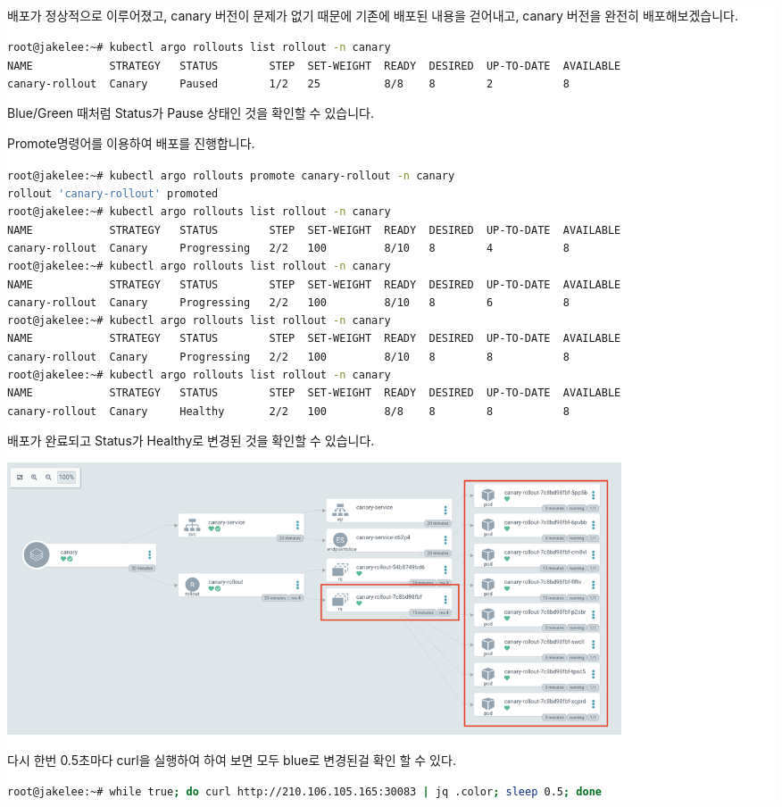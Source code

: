 배포가 정상적으로 이루어졌고, canary 버전이 문제가 없기 때문에 기존에 배포된 내용을 걷어내고, canary 버전을 완전히 배포해보겠습니다.  

```bash  
root@jakelee:~# kubectl argo rollouts list rollout -n canary
NAME            STRATEGY   STATUS        STEP  SET-WEIGHT  READY  DESIRED  UP-TO-DATE  AVAILABLE
canary-rollout  Canary     Paused        1/2   25          8/8    8        2           8
```  

Blue/Green 때처럼 Status가 Pause 상태인 것을 확인할 수 있습니다.  

Promote명령어를 이용하여 배포를 진행합니다.  

```bash
root@jakelee:~# kubectl argo rollouts promote canary-rollout -n canary
rollout 'canary-rollout' promoted
root@jakelee:~# kubectl argo rollouts list rollout -n canary
NAME            STRATEGY   STATUS        STEP  SET-WEIGHT  READY  DESIRED  UP-TO-DATE  AVAILABLE
canary-rollout  Canary     Progressing   2/2   100         8/10   8        4           8
root@jakelee:~# kubectl argo rollouts list rollout -n canary
NAME            STRATEGY   STATUS        STEP  SET-WEIGHT  READY  DESIRED  UP-TO-DATE  AVAILABLE
canary-rollout  Canary     Progressing   2/2   100         8/10   8        6           8
root@jakelee:~# kubectl argo rollouts list rollout -n canary
NAME            STRATEGY   STATUS        STEP  SET-WEIGHT  READY  DESIRED  UP-TO-DATE  AVAILABLE
canary-rollout  Canary     Progressing   2/2   100         8/10   8        8           8
root@jakelee:~# kubectl argo rollouts list rollout -n canary
NAME            STRATEGY   STATUS        STEP  SET-WEIGHT  READY  DESIRED  UP-TO-DATE  AVAILABLE
canary-rollout  Canary     Healthy       2/2   100         8/8    8        8           8
```  

배포가 완료되고 Status가 Healthy로 변경된 것을 확인할 수 있습니다.  

<img src="./assets/argocd_canary6.png" style="width: 80%; height: auto;"/>  

다시 한번 0.5초마다 curl을 실행하여 하여 보면 모두 blue로 변경된걸 확인 할 수 있다.  

```bash
root@jakelee:~# while true; do curl http://210.106.105.165:30083 | jq .color; sleep 0.5; done
```  
